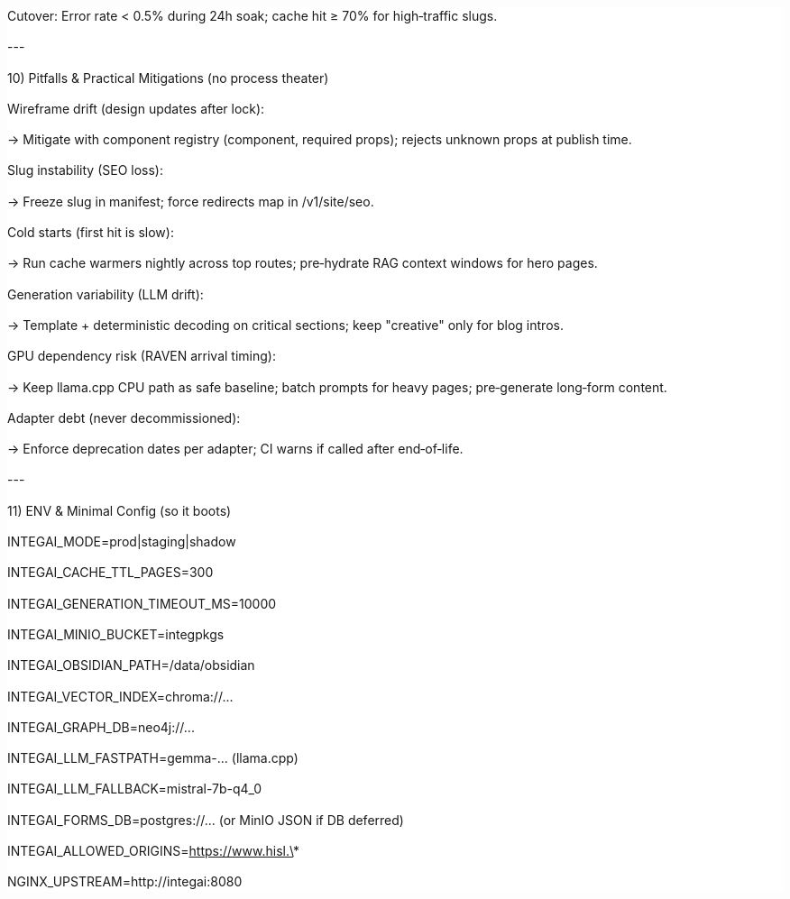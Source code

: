 Cutover: Error rate \< 0.5% during 24h soak; cache hit ≥ 70% for
high‑traffic slugs.

\-\--

10\) Pitfalls & Practical Mitigations (no process theater)

Wireframe drift (design updates after lock):

→ Mitigate with component registry (component, required props); rejects
unknown props at publish time.

Slug instability (SEO loss):

→ Freeze slug in manifest; force redirects map in /v1/site/seo.

Cold starts (first hit is slow):

→ Run cache warmers nightly across top routes; pre‑hydrate RAG context
windows for hero pages.

Generation variability (LLM drift):

→ Template + deterministic decoding on critical sections; keep
"creative" only for blog intros.

GPU dependency risk (RAVEN arrival timing):

→ Keep llama.cpp CPU path as safe baseline; batch prompts for heavy
pages; pre‑generate long‑form content.

Adapter debt (never decommissioned):

→ Enforce deprecation dates per adapter; CI warns if called after
end‑of‑life.

\-\--

11\) ENV & Minimal Config (so it boots)

INTEGAI\_MODE=prod\|staging\|shadow

INTEGAI\_CACHE\_TTL\_PAGES=300

INTEGAI\_GENERATION\_TIMEOUT\_MS=10000

INTEGAI\_MINIO\_BUCKET=integpkgs

INTEGAI\_OBSIDIAN\_PATH=/data/obsidian

INTEGAI\_VECTOR\_INDEX=chroma://\...

INTEGAI\_GRAPH\_DB=neo4j://\...

INTEGAI\_LLM\_FASTPATH=gemma-\... (llama.cpp)

INTEGAI\_LLM\_FALLBACK=mistral-7b-q4\_0

INTEGAI\_FORMS\_DB=postgres://\... (or MinIO JSON if DB deferred)

INTEGAI\_ALLOWED\_ORIGINS=https://www.hisl.\*

NGINX\_UPSTREAM=http://integai:8080
